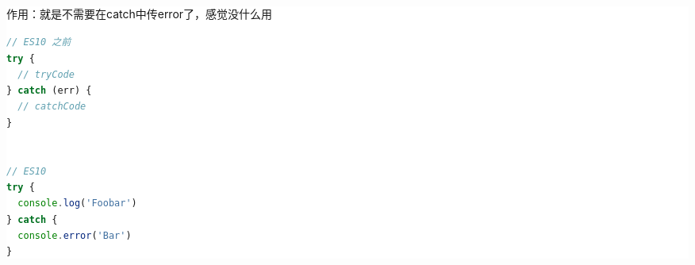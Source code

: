 作用：就是不需要在catch中传error了，感觉没什么用

```js
// ES10 之前
try {
  // tryCode
} catch (err) {
  // catchCode
}


// ES10
try {
  console.log('Foobar')
} catch {
  console.error('Bar')
}
```

